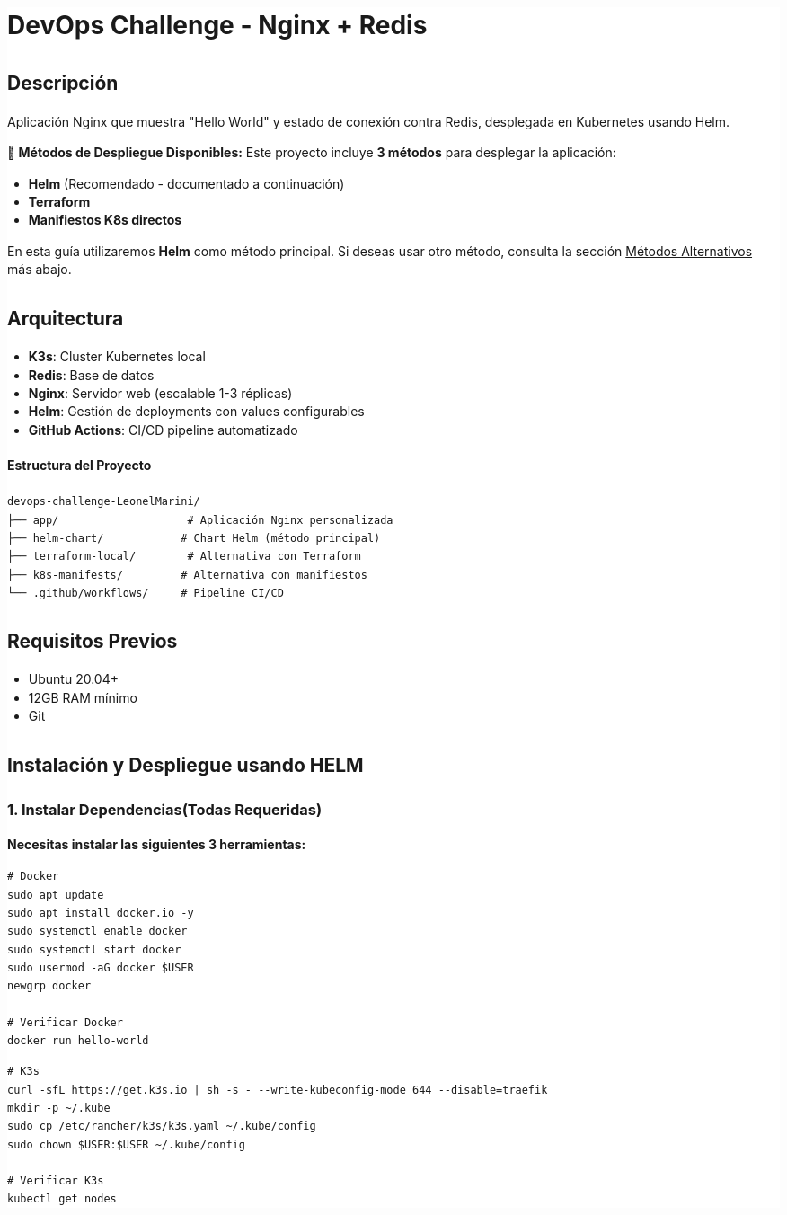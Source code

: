# DevOps Challenge - Nginx + Redis

## Descripción
Aplicación Nginx que muestra "Hello World" y estado de conexión contra Redis, desplegada en Kubernetes usando Helm.

**📌 Métodos de Despliegue Disponibles:**
Este proyecto incluye **3 métodos** para desplegar la aplicación:
- **Helm** (Recomendado - documentado a continuación)
- **Terraform** 
- **Manifiestos K8s directos**

En esta guía utilizaremos **Helm** como método principal. Si deseas usar otro método, consulta la sección [Métodos Alternativos](#métodos-alternativos-opcionales) más abajo.

## Arquitectura
- **K3s**: Cluster Kubernetes local
- **Redis**: Base de datos
- **Nginx**: Servidor web (escalable 1-3 réplicas)
- **Helm**: Gestión de deployments con values configurables
- **GitHub Actions**: CI/CD pipeline automatizado

#### Estructura del Proyecto
```
devops-challenge-LeonelMarini/
├── app/                    # Aplicación Nginx personalizada
├── helm-chart/            # Chart Helm (método principal)
├── terraform-local/        # Alternativa con Terraform
├── k8s-manifests/         # Alternativa con manifiestos
└── .github/workflows/     # Pipeline CI/CD
```

## Requisitos Previos
- Ubuntu 20.04+
- 12GB RAM mínimo
- Git

## Instalación y Despliegue usando HELM
### 1. Instalar Dependencias(Todas Requeridas)
**Necesitas instalar las siguientes 3 herramientas:**
```
# Docker
sudo apt update
sudo apt install docker.io -y
sudo systemctl enable docker
sudo systemctl start docker
sudo usermod -aG docker $USER
newgrp docker

# Verificar Docker
docker run hello-world
```
```
# K3s
curl -sfL https://get.k3s.io | sh -s - --write-kubeconfig-mode 644 --disable=traefik
mkdir -p ~/.kube
sudo cp /etc/rancher/k3s/k3s.yaml ~/.kube/config
sudo chown $USER:$USER ~/.kube/config

# Verificar K3s
kubectl get nodes
```